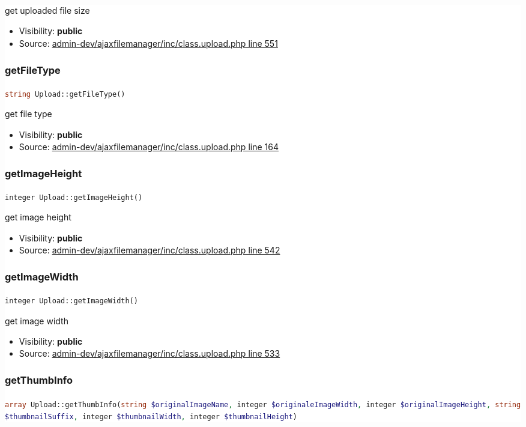 get uploaded file size



* Visibility: **public**
* Source: [admin-dev/ajaxfilemanager/inc/class.upload.php line 551](https://github.com/PrestaShop/PrestaShop/blob/1.5.0.5/admin-dev/ajaxfilemanager/inc/class.upload.php#L551)




### <a name="method-getFileType"></a>getFileType

```php
string Upload::getFileType()
```

get file type



* Visibility: **public**
* Source: [admin-dev/ajaxfilemanager/inc/class.upload.php line 164](https://github.com/PrestaShop/PrestaShop/blob/1.5.0.5/admin-dev/ajaxfilemanager/inc/class.upload.php#L164)




### <a name="method-getImageHeight"></a>getImageHeight

```php
integer Upload::getImageHeight()
```

get image height



* Visibility: **public**
* Source: [admin-dev/ajaxfilemanager/inc/class.upload.php line 542](https://github.com/PrestaShop/PrestaShop/blob/1.5.0.5/admin-dev/ajaxfilemanager/inc/class.upload.php#L542)




### <a name="method-getImageWidth"></a>getImageWidth

```php
integer Upload::getImageWidth()
```

get image width



* Visibility: **public**
* Source: [admin-dev/ajaxfilemanager/inc/class.upload.php line 533](https://github.com/PrestaShop/PrestaShop/blob/1.5.0.5/admin-dev/ajaxfilemanager/inc/class.upload.php#L533)




### <a name="method-getThumbInfo"></a>getThumbInfo

```php
array Upload::getThumbInfo(string $originalImageName, integer $originaleImageWidth, integer $originalImageHeight, string $thumbnailSuffix, integer $thumbnailWidth, integer $thumbnailHeight)
```
